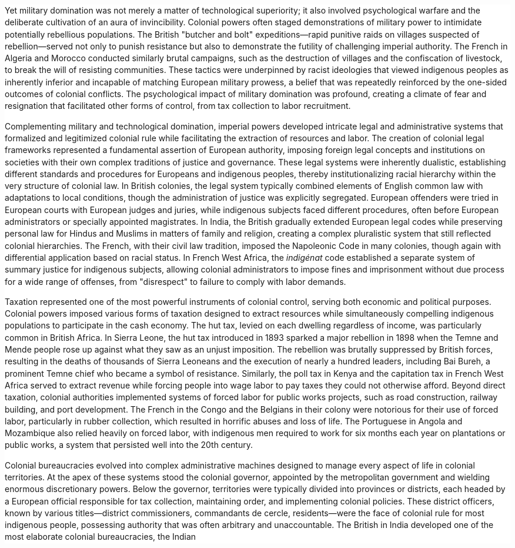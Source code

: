 Yet military domination was not merely a matter of technological superiority; it also involved psychological warfare and the deliberate cultivation of an aura of invincibility. Colonial powers often staged demonstrations of military power to intimidate potentially rebellious populations. The British "butcher and bolt" expeditions—rapid punitive raids on villages suspected of rebellion—served not only to punish resistance but also to demonstrate the futility of challenging imperial authority. The French in Algeria and Morocco conducted similarly brutal campaigns, such as the destruction of villages and the confiscation of livestock, to break the will of resisting communities. These tactics were underpinned by racist ideologies that viewed indigenous peoples as inherently inferior and incapable of matching European military prowess, a belief that was repeatedly reinforced by the one-sided outcomes of colonial conflicts. The psychological impact of military domination was profound, creating a climate of fear and resignation that facilitated other forms of control, from tax collection to labor recruitment.

Complementing military and technological domination, imperial powers developed intricate legal and administrative systems that formalized and legitimized colonial rule while facilitating the extraction of resources and labor. The creation of colonial legal frameworks represented a fundamental assertion of European authority, imposing foreign legal concepts and institutions on societies with their own complex traditions of justice and governance. These legal systems were inherently dualistic, establishing different standards and procedures for Europeans and indigenous peoples, thereby institutionalizing racial hierarchy within the very structure of colonial law. In British colonies, the legal system typically combined elements of English common law with adaptations to local conditions, though the administration of justice was explicitly segregated. European offenders were tried in European courts with European judges and juries, while indigenous subjects faced different procedures, often before European administrators or specially appointed magistrates. In India, the British gradually extended European legal codes while preserving personal law for Hindus and Muslims in matters of family and religion, creating a complex pluralistic system that still reflected colonial hierarchies. The French, with their civil law tradition, imposed the Napoleonic Code in many colonies, though again with differential application based on racial status. In French West Africa, the *indigénat* code established a separate system of summary justice for indigenous subjects, allowing colonial administrators to impose fines and imprisonment without due process for a wide range of offenses, from "disrespect" to failure to comply with labor demands.

Taxation represented one of the most powerful instruments of colonial control, serving both economic and political purposes. Colonial powers imposed various forms of taxation designed to extract resources while simultaneously compelling indigenous populations to participate in the cash economy. The hut tax, levied on each dwelling regardless of income, was particularly common in British Africa. In Sierra Leone, the hut tax introduced in 1893 sparked a major rebellion in 1898 when the Temne and Mende people rose up against what they saw as an unjust imposition. The rebellion was brutally suppressed by British forces, resulting in the deaths of thousands of Sierra Leoneans and the execution of nearly a hundred leaders, including Bai Bureh, a prominent Temne chief who became a symbol of resistance. Similarly, the poll tax in Kenya and the capitation tax in French West Africa served to extract revenue while forcing people into wage labor to pay taxes they could not otherwise afford. Beyond direct taxation, colonial authorities implemented systems of forced labor for public works projects, such as road construction, railway building, and port development. The French in the Congo and the Belgians in their colony were notorious for their use of forced labor, particularly in rubber collection, which resulted in horrific abuses and loss of life. The Portuguese in Angola and Mozambique also relied heavily on forced labor, with indigenous men required to work for six months each year on plantations or public works, a system that persisted well into the 20th century.

Colonial bureaucracies evolved into complex administrative machines designed to manage every aspect of life in colonial territories. At the apex of these systems stood the colonial governor, appointed by the metropolitan government and wielding enormous discretionary powers. Below the governor, territories were typically divided into provinces or districts, each headed by a European official responsible for tax collection, maintaining order, and implementing colonial policies. These district officers, known by various titles—district commissioners, commandants de cercle, residents—were the face of colonial rule for most indigenous people, possessing authority that was often arbitrary and unaccountable. The British in India developed one of the most elaborate colonial bureaucracies, the Indian
